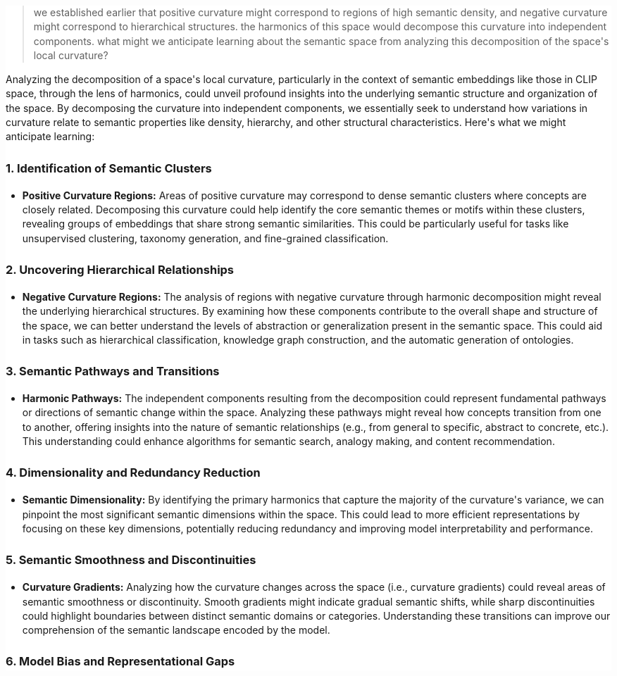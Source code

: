 >we established earlier that positive curvature might correspond to regions of high semantic density, and negative curvature might correspond to hierarchical structures. the harmonics of this space would decompose this curvature into independent components. what might we anticipate learning about the semantic space from analyzing this decomposition of the space's local curvature?

Analyzing the decomposition of a space's local curvature, particularly in the context of semantic embeddings like those in CLIP space, through the lens of harmonics, could unveil profound insights into the underlying semantic structure and organization of the space. By decomposing the curvature into independent components, we essentially seek to understand how variations in curvature relate to semantic properties like density, hierarchy, and other structural characteristics. Here's what we might anticipate learning:

### 1. **Identification of Semantic Clusters**

- **Positive Curvature Regions:** Areas of positive curvature may correspond to dense semantic clusters where concepts are closely related. Decomposing this curvature could help identify the core semantic themes or motifs within these clusters, revealing groups of embeddings that share strong semantic similarities. This could be particularly useful for tasks like unsupervised clustering, taxonomy generation, and fine-grained classification.

### 2. **Uncovering Hierarchical Relationships**

- **Negative Curvature Regions:** The analysis of regions with negative curvature through harmonic decomposition might reveal the underlying hierarchical structures. By examining how these components contribute to the overall shape and structure of the space, we can better understand the levels of abstraction or generalization present in the semantic space. This could aid in tasks such as hierarchical classification, knowledge graph construction, and the automatic generation of ontologies.

### 3. **Semantic Pathways and Transitions**

- **Harmonic Pathways:** The independent components resulting from the decomposition could represent fundamental pathways or directions of semantic change within the space. Analyzing these pathways might reveal how concepts transition from one to another, offering insights into the nature of semantic relationships (e.g., from general to specific, abstract to concrete, etc.). This understanding could enhance algorithms for semantic search, analogy making, and content recommendation.

### 4. **Dimensionality and Redundancy Reduction**

- **Semantic Dimensionality:** By identifying the primary harmonics that capture the majority of the curvature's variance, we can pinpoint the most significant semantic dimensions within the space. This could lead to more efficient representations by focusing on these key dimensions, potentially reducing redundancy and improving model interpretability and performance.

### 5. **Semantic Smoothness and Discontinuities**

- **Curvature Gradients:** Analyzing how the curvature changes across the space (i.e., curvature gradients) could reveal areas of semantic smoothness or discontinuity. Smooth gradients might indicate gradual semantic shifts, while sharp discontinuities could highlight boundaries between distinct semantic domains or categories. Understanding these transitions can improve our comprehension of the semantic landscape encoded by the model.

### 6. **Model Bias and Representational Gaps**
